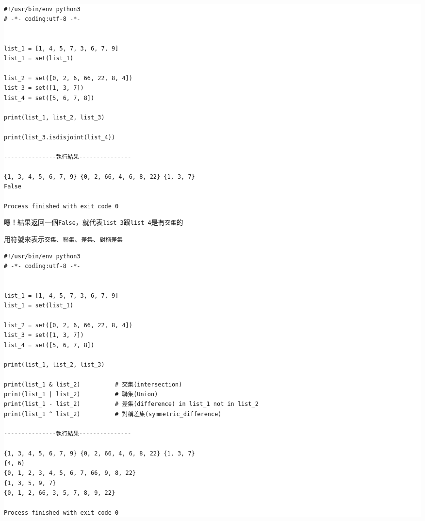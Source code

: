 ```
#!/usr/bin/env python3
# -*- coding:utf-8 -*-


list_1 = [1, 4, 5, 7, 3, 6, 7, 9]
list_1 = set(list_1)

list_2 = set([0, 2, 6, 66, 22, 8, 4])
list_3 = set([1, 3, 7])
list_4 = set([5, 6, 7, 8])

print(list_1, list_2, list_3)

print(list_3.isdisjoint(list_4))

---------------執行結果---------------

{1, 3, 4, 5, 6, 7, 9} {0, 2, 66, 4, 6, 8, 22} {1, 3, 7}
False

Process finished with exit code 0
```

嗯！結果返回一個`False`，就代表`list_3`跟`list_4`是有`交集`的

用符號來表示`交集`、`聯集`、`差集`、`對稱差集`

```
#!/usr/bin/env python3
# -*- coding:utf-8 -*-


list_1 = [1, 4, 5, 7, 3, 6, 7, 9]
list_1 = set(list_1)

list_2 = set([0, 2, 6, 66, 22, 8, 4])
list_3 = set([1, 3, 7])
list_4 = set([5, 6, 7, 8])

print(list_1, list_2, list_3)

print(list_1 & list_2)          # 交集(intersection)
print(list_1 | list_2)          # 聯集(Union)
print(list_1 - list_2)          # 差集(difference) in list_1 not in list_2
print(list_1 ^ list_2)          # 對稱差集(symmetric_difference)

---------------執行結果---------------

{1, 3, 4, 5, 6, 7, 9} {0, 2, 66, 4, 6, 8, 22} {1, 3, 7}
{4, 6}
{0, 1, 2, 3, 4, 5, 6, 7, 66, 9, 8, 22}
{1, 3, 5, 9, 7}
{0, 1, 2, 66, 3, 5, 7, 8, 9, 22}

Process finished with exit code 0
```
